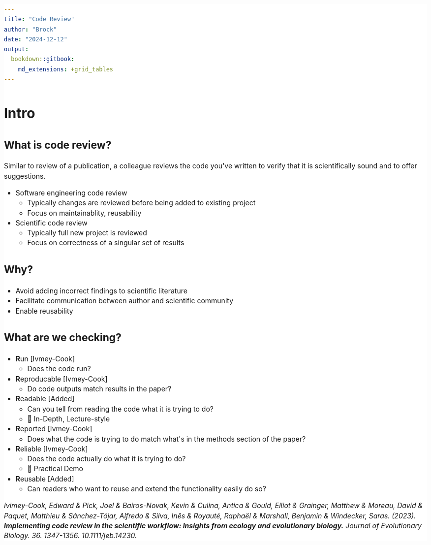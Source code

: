```yaml
---
title: "Code Review"
author: "Brock"
date: "2024-12-12"
output: 
  bookdown::gitbook:
    md_extensions: +grid_tables
---
```


# Intro

## What is code review?

Similar to review of a publication, a colleague reviews the code you've written to verify that it is scientifically sound and to offer suggestions.

- Software engineering code review
  - Typically changes are reviewed before being added to existing project
  - Focus on maintainablity, reusability
- Scientific code review
  - Typically full new project is reviewed
  - Focus on correctness of a singular set of results

## Why?

- Avoid adding incorrect findings to scientific literature
- Facilitate communication between author and scientific community
- Enable reusability

## What are we checking?

- **R**un [Ivmey-Cook]
  - Does the code run?
- **R**eproducable [Ivmey-Cook]
  - Do code outputs match results in the paper?
- **R**eadable [Added]
  - Can you tell from reading the code what it is trying to do?
  - 💫 In-Depth, Lecture-style
- **R**eported [Ivmey-Cook]
  - Does what the code is trying to do match what's in the methods section of the paper?
- **R**eliable [Ivmey-Cook]
  - Does the code actually do what it is trying to do?
  - 💫 Practical Demo
- **R**eusable [Added]
  - Can readers who want to reuse and extend the functionality easily do so?

_Ivimey-Cook, Edward & Pick, Joel & Bairos-Novak, Kevin & Culina, Antica & Gould, Elliot & Grainger, Matthew & Moreau, David & Paquet, Matthieu & Sánchez-Tójar, Alfredo & Silva, Inês & Royauté, Raphaël & Marshall, Benjamin & Windecker, Saras. (2023). **Implementing code review in the scientific workflow: Insights from ecology and evolutionary biology.** Journal of Evolutionary Biology. 36. 1347-1356. 10.1111/jeb.14230._
